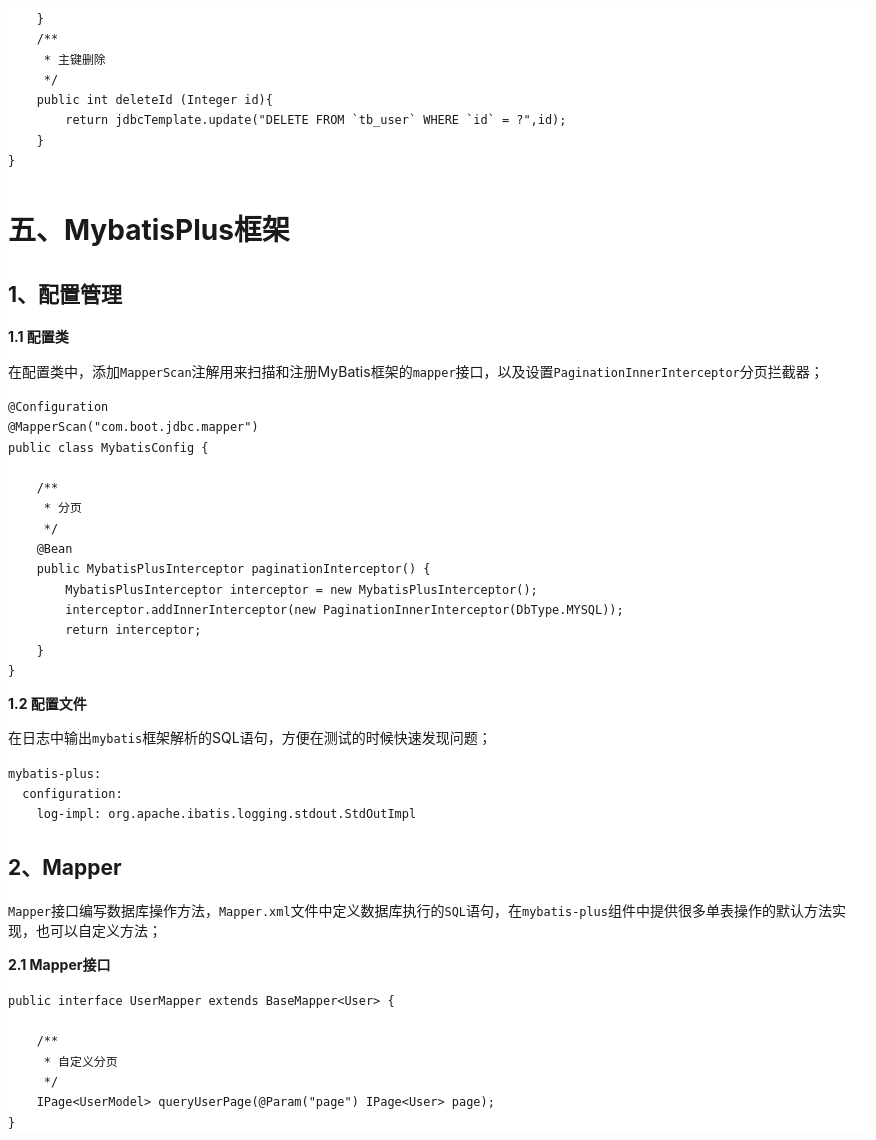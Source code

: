         }
        /**
         * 主键删除
         */
        public int deleteId (Integer id){
            return jdbcTemplate.update("DELETE FROM `tb_user` WHERE `id` = ?",id);
        }
    }
    

五、MybatisPlus框架
===============

1、配置管理
------

**1.1 配置类**

在配置类中，添加`MapperScan`注解用来扫描和注册MyBatis框架的`mapper`接口，以及设置`PaginationInnerInterceptor`分页拦截器；

    @Configuration
    @MapperScan("com.boot.jdbc.mapper")
    public class MybatisConfig {
    
        /**
         * 分页
         */
        @Bean
        public MybatisPlusInterceptor paginationInterceptor() {
            MybatisPlusInterceptor interceptor = new MybatisPlusInterceptor();
            interceptor.addInnerInterceptor(new PaginationInnerInterceptor(DbType.MYSQL));
            return interceptor;
        }
    }
    

**1.2 配置文件**

在日志中输出`mybatis`框架解析的SQL语句，方便在测试的时候快速发现问题；

    mybatis-plus:
      configuration:
        log-impl: org.apache.ibatis.logging.stdout.StdOutImpl
    

2、Mapper
--------

`Mapper`接口编写数据库操作方法，`Mapper.xml`文件中定义数据库执行的`SQL`语句，在`mybatis-plus`组件中提供很多单表操作的默认方法实现，也可以自定义方法；

**2.1 Mapper接口**

    public interface UserMapper extends BaseMapper<User> {
    
        /**
         * 自定义分页
         */
        IPage<UserModel> queryUserPage(@Param("page") IPage<User> page);
    }
    